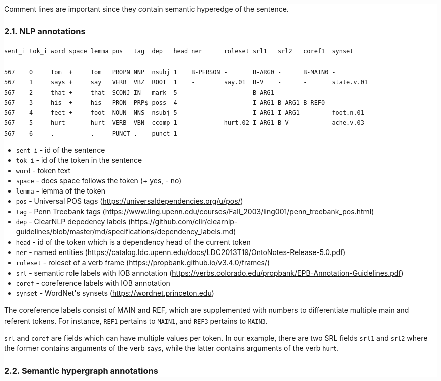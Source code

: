 Comment lines are important since they contain semantic hyperedge of the sentence.

### 2.1. NLP annotations
```
sent_i tok_i word space lemma pos   tag  dep   head ner      roleset srl1   srl2   coref1  synset     
------ ----- ---- ----- ----- ----- ---  ----- ---- -------- ------- ------ ------ ------- ---------- 
567    0     Tom  +     Tom   PROPN NNP  nsubj 1    B-PERSON -       B-ARG0 -      B-MAIN0 -          
567    1     says +     say   VERB  VBZ  ROOT  1    -        say.01  B-V    -      -       state.v.01 
567    2     that +     that  SCONJ IN   mark  5    -        -       B-ARG1 -      -       -          
567    3     his  +     his   PRON  PRP$ poss  4    -        -       I-ARG1 B-ARG1 B-REF0  -          
567    4     feet +     foot  NOUN  NNS  nsubj 5    -        -       I-ARG1 I-ARG1 -       foot.n.01  
567    5     hurt -     hurt  VERB  VBN  ccomp 1    -        hurt.02 I-ARG1 B-V    -       ache.v.03  
567    6     .    -     .     PUNCT .    punct 1    -        -       -      -      -       -          
```

* `sent_i` - id of the sentence
* `tok_i` - id of the token in the sentence
* `word` - token text
* `space` - does space follows the token (+ yes, - no)
* `lemma` - lemma of the token
* `pos` - Universal POS tags (https://universaldependencies.org/u/pos/)
* `tag` - Penn Treebank tags (https://www.ling.upenn.edu/courses/Fall_2003/ling001/penn_treebank_pos.html)
* `dep` - ClearNLP depedency labels (https://github.com/clir/clearnlp-guidelines/blob/master/md/specifications/dependency_labels.md)
* `head` - id of the token which is a dependency head of the current token
* `ner` - named entities (https://catalog.ldc.upenn.edu/docs/LDC2013T19/OntoNotes-Release-5.0.pdf)
* `roleset` - roleset of a verb frame (https://propbank.github.io/v3.4.0/frames/)
* `srl` - semantic role labels with IOB annotation (https://verbs.colorado.edu/propbank/EPB-Annotation-Guidelines.pdf)
* `coref` - coreference labels with IOB annotation 
* `synset` - WordNet's synsets (https://wordnet.princeton.edu)

The coreference labels consist of MAIN and REF, which are supplemented with numbers to differentiate multiple main and referent tokens. For instance, `REF1` pertains to `MAIN1`, and `REF3` pertains to `MAIN3`.

`srl` and `coref` are fields which can have multiple values per token. In our example, there are two SRL fields `srl1` and `srl2` where the former contains arguments of the verb `says`, while the latter contains arguments of the verb `hurt`.


### 2.2. Semantic hypergraph annotations
